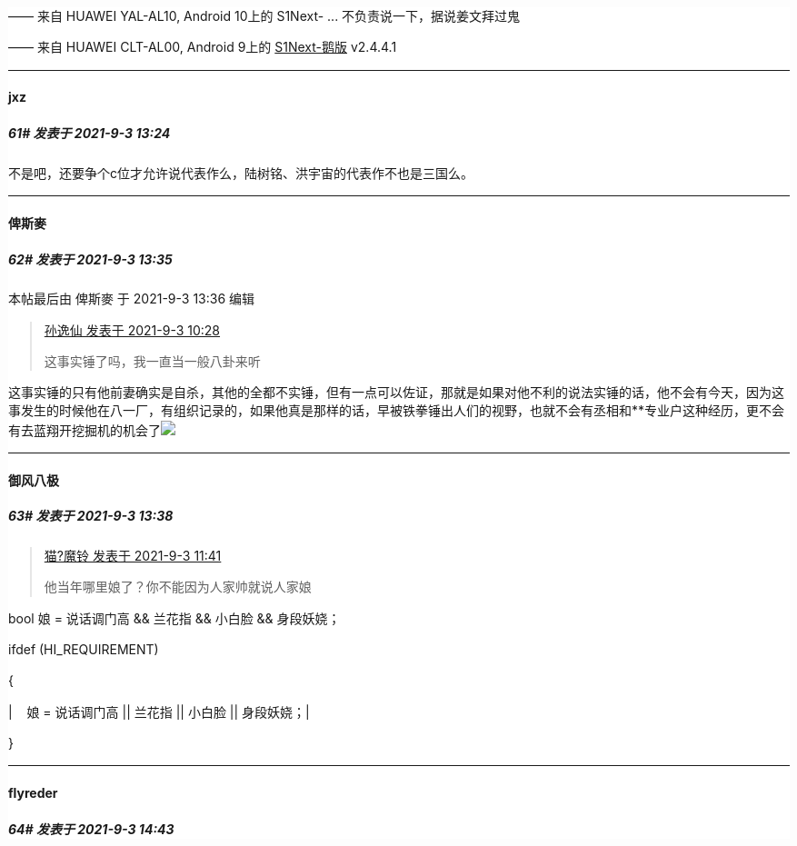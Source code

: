 —— 来自 HUAWEI YAL-AL10, Android 10上的 S1Next- ...</blockquote>
不负责说一下，据说姜文拜过鬼

—— 来自 HUAWEI CLT-AL00, Android 9上的 [S1Next-鹅版](https://github.com/ykrank/S1-Next/releases) v2.4.4.1




*****

####  jxz  
##### 61#       发表于 2021-9-3 13:24


不是吧，还要争个c位才允许说代表作么，陆树铭、洪宇宙的代表作不也是三国么。


*****

####  俾斯麥  
##### 62#       发表于 2021-9-3 13:35


 本帖最后由 俾斯麥 于 2021-9-3 13:36 编辑 
<blockquote><a href="httphttps://bbs.saraba1st.com/2b/forum.php?mod=redirect&amp;goto=findpost&amp;pid=52604780&amp;ptid=2024286" target="_blank">孙逸仙 发表于 2021-9-3 10:28</a>

这事实锤了吗，我一直当一般八卦来听</blockquote>
这事实锤的只有他前妻确实是自杀，其他的全都不实锤，但有一点可以佐证，那就是如果对他不利的说法实锤的话，他不会有今天，因为这事发生的时候他在八一厂，有组织记录的，如果他真是那样的话，早被铁拳锤出人们的视野，也就不会有丞相和**专业户这种经历，更不会有去蓝翔开挖掘机的机会了<img src="https://static.saraba1st.com/image/smiley/face2017/068.png" referrerpolicy="no-referrer">


*****

####  御风八极  
##### 63#       发表于 2021-9-3 13:38


<blockquote><a href="httphttps://bbs.saraba1st.com/2b/forum.php?mod=redirect&amp;goto=findpost&amp;pid=52605823&amp;ptid=2024286" target="_blank">猫?魔铃 发表于 2021-9-3 11:41</a>

他当年哪里娘了？你不能因为人家帅就说人家娘</blockquote>
bool 娘 = 说话调门高 &amp;&amp; 兰花指 &amp;&amp; 小白脸 &amp;&amp; 身段妖娆；

ifdef (HI_REQUIREMENT)

{

|    娘 = 说话调门高 || 兰花指 || 小白脸 || 身段妖娆；|

}




*****

####  flyreder  
##### 64#       发表于 2021-9-3 14:43

